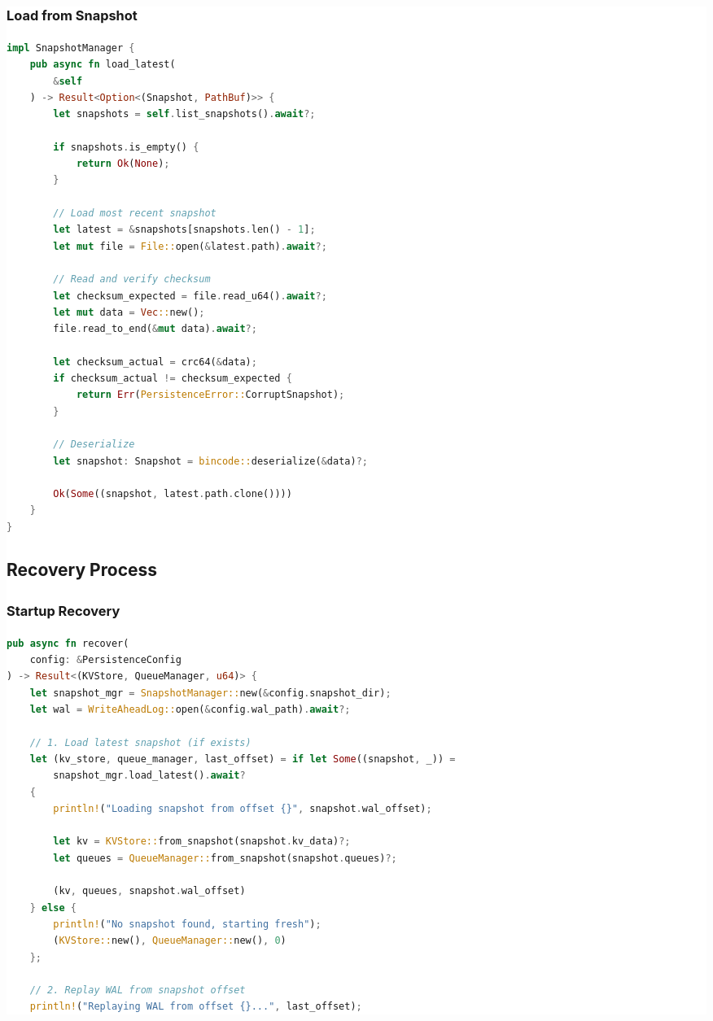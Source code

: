 ### Load from Snapshot

```rust
impl SnapshotManager {
    pub async fn load_latest(
        &self
    ) -> Result<Option<(Snapshot, PathBuf)>> {
        let snapshots = self.list_snapshots().await?;
        
        if snapshots.is_empty() {
            return Ok(None);
        }
        
        // Load most recent snapshot
        let latest = &snapshots[snapshots.len() - 1];
        let mut file = File::open(&latest.path).await?;
        
        // Read and verify checksum
        let checksum_expected = file.read_u64().await?;
        let mut data = Vec::new();
        file.read_to_end(&mut data).await?;
        
        let checksum_actual = crc64(&data);
        if checksum_actual != checksum_expected {
            return Err(PersistenceError::CorruptSnapshot);
        }
        
        // Deserialize
        let snapshot: Snapshot = bincode::deserialize(&data)?;
        
        Ok(Some((snapshot, latest.path.clone())))
    }
}
```

## Recovery Process

### Startup Recovery

```rust
pub async fn recover(
    config: &PersistenceConfig
) -> Result<(KVStore, QueueManager, u64)> {
    let snapshot_mgr = SnapshotManager::new(&config.snapshot_dir);
    let wal = WriteAheadLog::open(&config.wal_path).await?;
    
    // 1. Load latest snapshot (if exists)
    let (kv_store, queue_manager, last_offset) = if let Some((snapshot, _)) = 
        snapshot_mgr.load_latest().await? 
    {
        println!("Loading snapshot from offset {}", snapshot.wal_offset);
        
        let kv = KVStore::from_snapshot(snapshot.kv_data)?;
        let queues = QueueManager::from_snapshot(snapshot.queues)?;
        
        (kv, queues, snapshot.wal_offset)
    } else {
        println!("No snapshot found, starting fresh");
        (KVStore::new(), QueueManager::new(), 0)
    };
    
    // 2. Replay WAL from snapshot offset
    println!("Replaying WAL from offset {}...", last_offset);
```